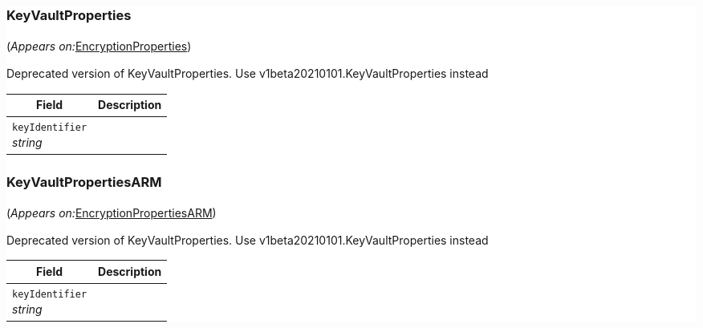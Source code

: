 </a>
</em>
</td>
<td>
</td>
</tr>
</tbody>
</table>
<h3 id="batch.azure.com/v1alpha1api20210101.KeyVaultProperties">KeyVaultProperties
</h3>
<p>
(<em>Appears on:</em><a href="#batch.azure.com/v1alpha1api20210101.EncryptionProperties">EncryptionProperties</a>)
</p>
<div>
<p>Deprecated version of KeyVaultProperties. Use v1beta20210101.KeyVaultProperties instead</p>
</div>
<table>
<thead>
<tr>
<th>Field</th>
<th>Description</th>
</tr>
</thead>
<tbody>
<tr>
<td>
<code>keyIdentifier</code><br/>
<em>
string
</em>
</td>
<td>
</td>
</tr>
</tbody>
</table>
<h3 id="batch.azure.com/v1alpha1api20210101.KeyVaultPropertiesARM">KeyVaultPropertiesARM
</h3>
<p>
(<em>Appears on:</em><a href="#batch.azure.com/v1alpha1api20210101.EncryptionPropertiesARM">EncryptionPropertiesARM</a>)
</p>
<div>
<p>Deprecated version of KeyVaultProperties. Use v1beta20210101.KeyVaultProperties instead</p>
</div>
<table>
<thead>
<tr>
<th>Field</th>
<th>Description</th>
</tr>
</thead>
<tbody>
<tr>
<td>
<code>keyIdentifier</code><br/>
<em>
string
</em>
</td>
<td>
</td>
</tr>